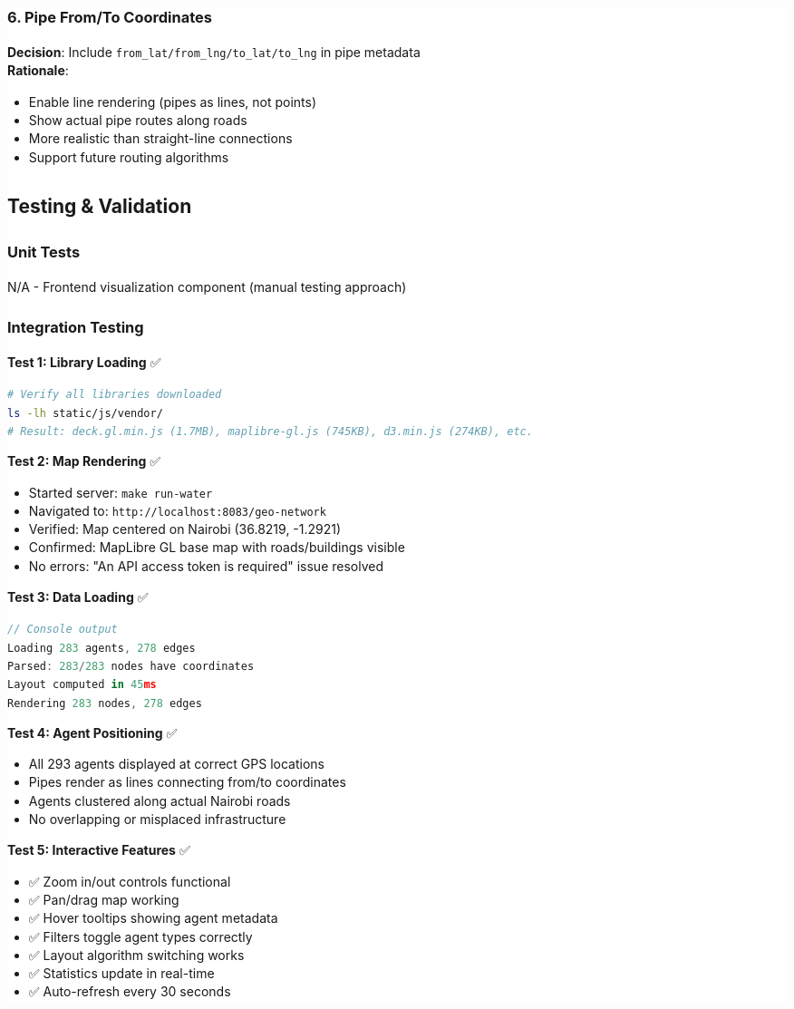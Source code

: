 ### 6. Pipe From/To Coordinates
**Decision**: Include `from_lat/from_lng/to_lat/to_lng` in pipe metadata  
**Rationale**:
- Enable line rendering (pipes as lines, not points)
- Show actual pipe routes along roads
- More realistic than straight-line connections
- Support future routing algorithms

## Testing & Validation

### Unit Tests
N/A - Frontend visualization component (manual testing approach)

### Integration Testing

**Test 1: Library Loading** ✅
```bash
# Verify all libraries downloaded
ls -lh static/js/vendor/
# Result: deck.gl.min.js (1.7MB), maplibre-gl.js (745KB), d3.min.js (274KB), etc.
```

**Test 2: Map Rendering** ✅
- Started server: `make run-water`
- Navigated to: `http://localhost:8083/geo-network`
- Verified: Map centered on Nairobi (36.8219, -1.2921)
- Confirmed: MapLibre GL base map with roads/buildings visible
- No errors: "An API access token is required" issue resolved

**Test 3: Data Loading** ✅
```javascript
// Console output
Loading 283 agents, 278 edges
Parsed: 283/283 nodes have coordinates
Layout computed in 45ms
Rendering 283 nodes, 278 edges
```

**Test 4: Agent Positioning** ✅
- All 293 agents displayed at correct GPS locations
- Pipes render as lines connecting from/to coordinates
- Agents clustered along actual Nairobi roads
- No overlapping or misplaced infrastructure

**Test 5: Interactive Features** ✅
- ✅ Zoom in/out controls functional
- ✅ Pan/drag map working
- ✅ Hover tooltips showing agent metadata
- ✅ Filters toggle agent types correctly
- ✅ Layout algorithm switching works
- ✅ Statistics update in real-time
- ✅ Auto-refresh every 30 seconds
